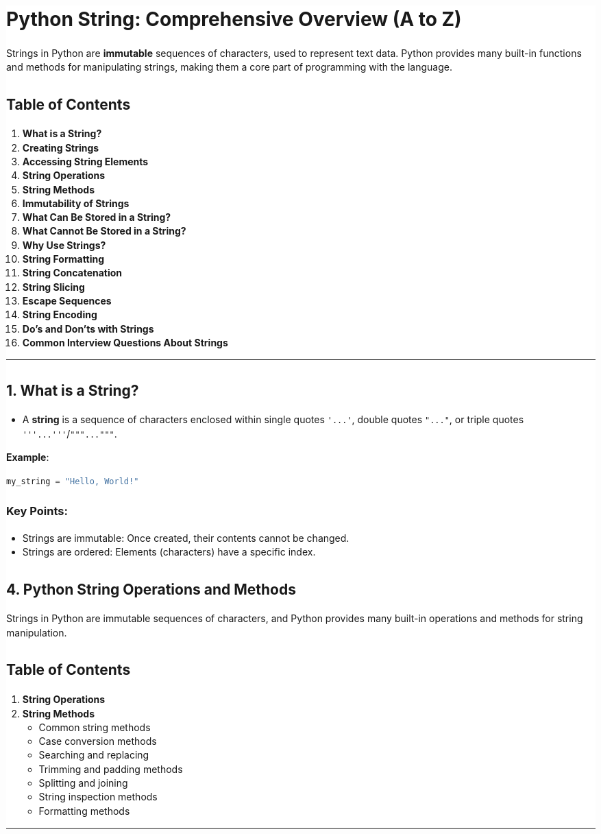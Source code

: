 # Python String: Comprehensive Overview (A to Z)

Strings in Python are **immutable** sequences of characters, used to represent text data. Python provides many built-in functions and methods for manipulating strings, making them a core part of programming with the language.

## Table of Contents
1. **What is a String?**
2. **Creating Strings**
3. **Accessing String Elements**
4. **String Operations**
5. **String Methods**
6. **Immutability of Strings**
7. **What Can Be Stored in a String?**
8. **What Cannot Be Stored in a String?**
9. **Why Use Strings?**
10. **String Formatting**
11. **String Concatenation**
12. **String Slicing**
13. **Escape Sequences**
14. **String Encoding**
15. **Do’s and Don’ts with Strings**
16. **Common Interview Questions About Strings**

---

## 1. What is a String?
- A **string** is a sequence of characters enclosed within single quotes `'...'`, double quotes `"..."`, or triple quotes `'''...'''`/`"""..."""`.
  
**Example**: 
```python
my_string = "Hello, World!"
```

### Key Points:

- Strings are immutable: Once created, their contents cannot be changed.
- Strings are ordered: Elements (characters) have a specific index.

## 4. Python String Operations and Methods

Strings in Python are immutable sequences of characters, and Python provides many built-in operations and methods for string manipulation.

## Table of Contents
1. **String Operations**
2. **String Methods**
   - Common string methods
   - Case conversion methods
   - Searching and replacing
   - Trimming and padding methods
   - Splitting and joining
   - String inspection methods
   - Formatting methods

---